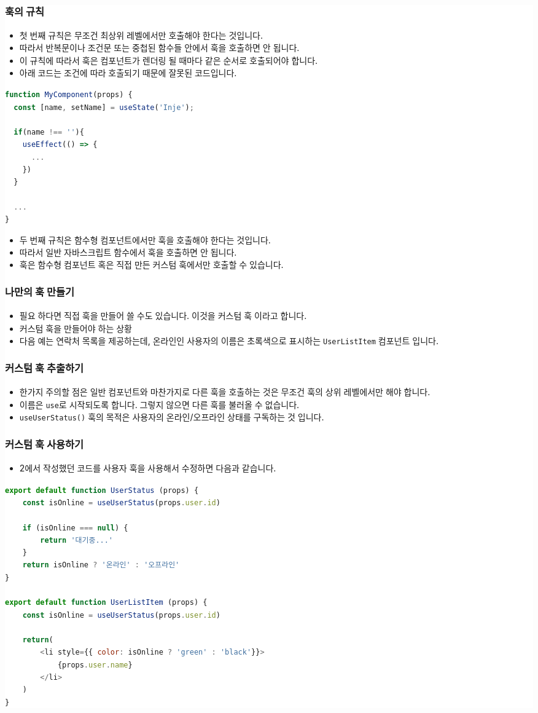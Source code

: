 ### 훅의 규칙
- 첫 번째 규칙은 무조건 최상위 레벨에서만 호출해야 한다는 것입니다.
- 따라서 반복문이나 조건문 또는 중첩된 함수들 안에서 훅을 호출하면 안 됩니다.
- 이 규칙에 따라서 훅은 컴포넌트가 렌더링 될 때마다 같은 순서로 호출되어야 합니다.
- 아래 코드는 조건에 따라 호출되기 때문에 잘못된 코드입니다.
```js
function MyComponent(props) {
  const [name, setName] = useState('Inje');

  if(name !== ''){
    useEffect(() => {
      ...
    })
  }

  ...
}
```
- 두 번째 규칙은 함수형 컴포넌트에서만 훅을 호출해야 한다는 것입니다.
- 따라서 일반 자바스크립트 함수에서 훅을 호출하면 안 됩니다.
- 훅은 함수형 컴포넌트 혹은 직접 만든 커스텀 훅에서만 호출할 수 있습니다.

### 나만의 훅 만들기
- 필요 하다면 직접 훅을 만들어 쓸 수도 있습니다. 이것을 커스텀 훅 이라고 합니다.
- 커스텀 훅을 만들어야 하는 상황
- 다음 예는 연락처 목록을 제공하는데, 온라인인 사용자의 이름은 초록색으로 표시하는 `UserListItem` 컴포넌트 입니다.

### 커스텀 훅 추출하기
- 한가지 주의할 점은 일반 컴포넌트와 마찬가지로 다른 훅을 호출하는 것은 무조건 훅의 상위 레벨에서만 해야 합니다.
- 이름은 `use`로 시작되도록 합니다. 그렇지 않으면 다른 훅를 불러올 수 없습니다.
- `useUserStatus()` 훅의 목적은 사용자의 온라인/오프라인 상태를 구독하는 것 입니다.

### 커스텀 훅 사용하기
- 2에서 작성했던 코드를 사용자 훅을 사용해서 수정하면 다음과 같습니다.
```js 
export default function UserStatus (props) {
    const isOnline = useUserStatus(props.user.id)
    
    if (isOnline === null) {
        return '대기중...'
    }
    return isOnline ? '온라인' : '오프라인'
}

export default function UserListItem (props) {
    const isOnline = useUserStatus(props.user.id)
    
    return(
        <li style={{ color: isOnline ? 'green' : 'black'}}>
            {props.user.name}
        </li>
    )
}
```
